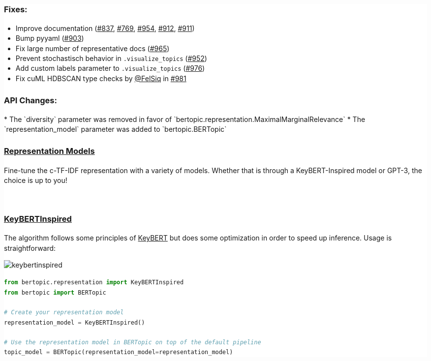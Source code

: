 
<h3><b>Fixes:</a></b></h3>

* Improve documentation ([#837](https://github.com/MaartenGr/BERTopic/issues/837), [#769](https://github.com/MaartenGr/BERTopic/issues/769), [#954](https://github.com/MaartenGr/BERTopic/issues/954), [#912](https://github.com/MaartenGr/BERTopic/issues/912), [#911](https://github.com/MaartenGr/BERTopic/issues/911))
* Bump pyyaml ([#903](https://github.com/MaartenGr/BERTopic/issues/903))
* Fix large number of representative docs ([#965](https://github.com/MaartenGr/BERTopic/issues/965))
* Prevent stochastisch behavior in `.visualize_topics` ([#952](https://github.com/MaartenGr/BERTopic/issues/952))
* Add custom labels parameter to `.visualize_topics` ([#976](https://github.com/MaartenGr/BERTopic/issues/976))
* Fix cuML HDBSCAN type checks by [@FelSiq](https://github.com/FelSiq) in [#981](https://github.com/MaartenGr/BERTopic/pull/981)

<h3><b>API Changes:</a></b></h3>
* The `diversity` parameter was removed in favor of `bertopic.representation.MaximalMarginalRelevance`
* The `representation_model` parameter was added to `bertopic.BERTopic`

<br>  

<h3><b><a href="https://maartengr.github.io/BERTopic/getting_started/representation/representation.html#keybertinspired">Representation Models</a></b></h3>

Fine-tune the c-TF-IDF representation with a variety of models. Whether that is through a KeyBERT-Inspired model or GPT-3, the choice is up to you! 

<iframe width="1200" height="500" src="https://user-images.githubusercontent.com/25746895/218417067-a81cc179-9055-49ba-a2b0-f2c1db535159.mp4
" title="BERTopic Overview" frameborder="0" allow="accelerometer; autoplay; clipboard-write; encrypted-media; gyroscope; picture-in-picture" allowfullscreen></iframe>

<br>  


<h3><b><a href="https://maartengr.github.io/BERTopic/getting_started/representation/representation.html#keybertinspired">KeyBERTInspired</a></b></h3>

The algorithm follows some principles of [KeyBERT](https://github.com/MaartenGr/KeyBERT) but does some optimization in order to speed up inference. Usage is straightforward:

![keybertinspired](https://user-images.githubusercontent.com/25746895/216336376-d2c4e5d6-6cf7-435c-904c-fc195aae7dcd.svg)

```python
from bertopic.representation import KeyBERTInspired
from bertopic import BERTopic

# Create your representation model
representation_model = KeyBERTInspired()

# Use the representation model in BERTopic on top of the default pipeline
topic_model = BERTopic(representation_model=representation_model)
```
